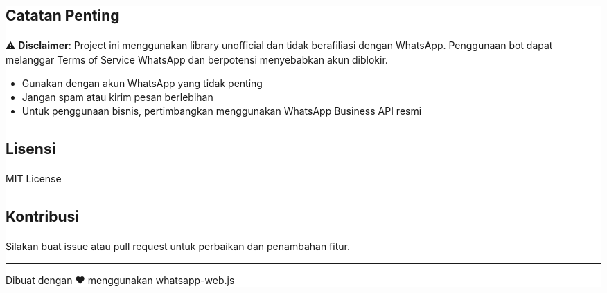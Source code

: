 ## Catatan Penting

⚠️ **Disclaimer**: Project ini menggunakan library unofficial dan tidak berafiliasi dengan WhatsApp. Penggunaan bot dapat melanggar Terms of Service WhatsApp dan berpotensi menyebabkan akun diblokir.

- Gunakan dengan akun WhatsApp yang tidak penting
- Jangan spam atau kirim pesan berlebihan
- Untuk penggunaan bisnis, pertimbangkan menggunakan WhatsApp Business API resmi

## Lisensi

MIT License

## Kontribusi

Silakan buat issue atau pull request untuk perbaikan dan penambahan fitur.

---

Dibuat dengan ❤️ menggunakan [whatsapp-web.js](https://wwebjs.dev/)